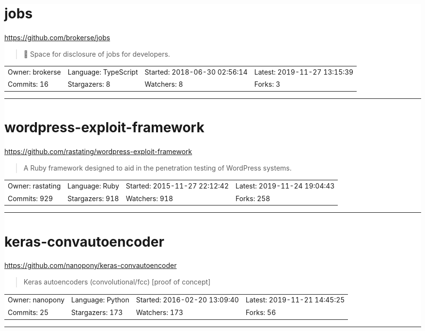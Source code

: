 # jobs

https://github.com/brokerse/jobs
<blockquote>
🔬 Space for disclosure of jobs for developers.
</blockquote>

<table>
<tr><td>Owner: brokerse</td>
    <td>Language: TypeScript</td>
    <td>Started: 2018-06-30 02:56:14</td>
    <td>Latest: 2019-11-27 13:15:39</td></tr>
<tr><td>Commits: 16</td>
    <td>Stargazers: 8</td>
    <td>Watchers: 8</td>
    <td>Forks: 3</td></tr>
</table>

---

# wordpress-exploit-framework

https://github.com/rastating/wordpress-exploit-framework
<blockquote>
A Ruby framework designed to aid in the penetration testing of WordPress systems. 
</blockquote>

<table>
<tr><td>Owner: rastating</td>
    <td>Language: Ruby</td>
    <td>Started: 2015-11-27 22:12:42</td>
    <td>Latest: 2019-11-24 19:04:43</td></tr>
<tr><td>Commits: 929</td>
    <td>Stargazers: 918</td>
    <td>Watchers: 918</td>
    <td>Forks: 258</td></tr>
</table>

---

# keras-convautoencoder

https://github.com/nanopony/keras-convautoencoder
<blockquote>
Keras autoencoders (convolutional/fcc) [proof of concept]
</blockquote>

<table>
<tr><td>Owner: nanopony</td>
    <td>Language: Python</td>
    <td>Started: 2016-02-20 13:09:40</td>
    <td>Latest: 2019-11-21 14:45:25</td></tr>
<tr><td>Commits: 25</td>
    <td>Stargazers: 173</td>
    <td>Watchers: 173</td>
    <td>Forks: 56</td></tr>
</table>

---
